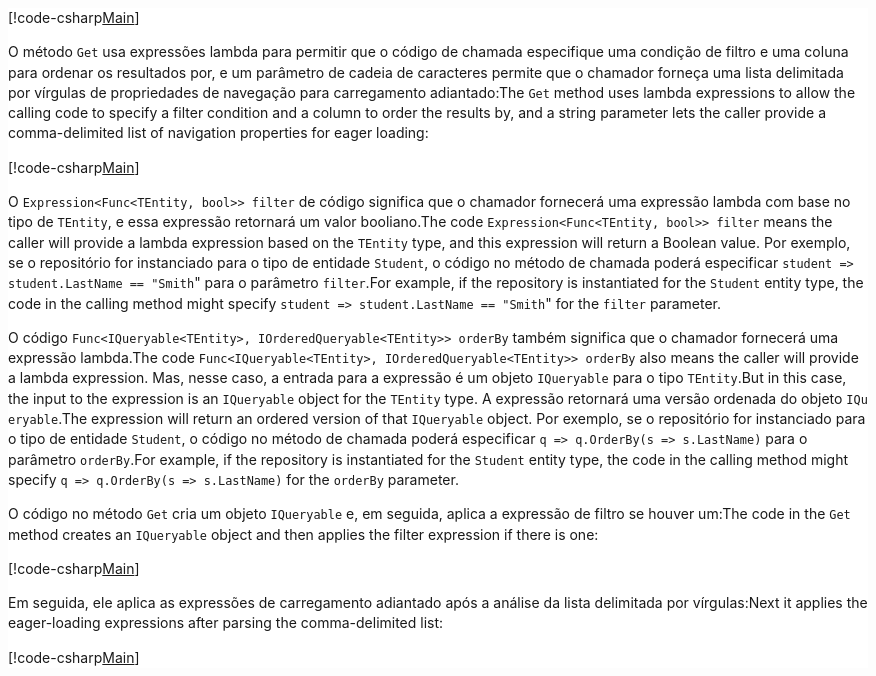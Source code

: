 [!code-csharp[Main](implementing-the-repository-and-unit-of-work-patterns-in-an-asp-net-mvc-application/samples/sample19.cs)]

<span data-ttu-id="5b1f9-197">O método `Get` usa expressões lambda para permitir que o código de chamada especifique uma condição de filtro e uma coluna para ordenar os resultados por, e um parâmetro de cadeia de caracteres permite que o chamador forneça uma lista delimitada por vírgulas de propriedades de navegação para carregamento adiantado:</span><span class="sxs-lookup"><span data-stu-id="5b1f9-197">The `Get` method uses lambda expressions to allow the calling code to specify a filter condition and a column to order the results by, and a string parameter lets the caller provide a comma-delimited list of navigation properties for eager loading:</span></span>

[!code-csharp[Main](implementing-the-repository-and-unit-of-work-patterns-in-an-asp-net-mvc-application/samples/sample20.cs)]

<span data-ttu-id="5b1f9-198">O `Expression<Func<TEntity, bool>> filter` de código significa que o chamador fornecerá uma expressão lambda com base no tipo de `TEntity`, e essa expressão retornará um valor booliano.</span><span class="sxs-lookup"><span data-stu-id="5b1f9-198">The code `Expression<Func<TEntity, bool>> filter` means the caller will provide a lambda expression based on the `TEntity` type, and this expression will return a Boolean value.</span></span> <span data-ttu-id="5b1f9-199">Por exemplo, se o repositório for instanciado para o tipo de entidade `Student`, o código no método de chamada poderá especificar `student => student.LastName == "Smith`&quot; para o parâmetro `filter`.</span><span class="sxs-lookup"><span data-stu-id="5b1f9-199">For example, if the repository is instantiated for the `Student` entity type, the code in the calling method might specify `student => student.LastName == "Smith`&quot; for the `filter` parameter.</span></span>

<span data-ttu-id="5b1f9-200">O código `Func<IQueryable<TEntity>, IOrderedQueryable<TEntity>> orderBy` também significa que o chamador fornecerá uma expressão lambda.</span><span class="sxs-lookup"><span data-stu-id="5b1f9-200">The code `Func<IQueryable<TEntity>, IOrderedQueryable<TEntity>> orderBy` also means the caller will provide a lambda expression.</span></span> <span data-ttu-id="5b1f9-201">Mas, nesse caso, a entrada para a expressão é um objeto `IQueryable` para o tipo `TEntity`.</span><span class="sxs-lookup"><span data-stu-id="5b1f9-201">But in this case, the input to the expression is an `IQueryable` object for the `TEntity` type.</span></span> <span data-ttu-id="5b1f9-202">A expressão retornará uma versão ordenada do objeto `IQueryable`.</span><span class="sxs-lookup"><span data-stu-id="5b1f9-202">The expression will return an ordered version of that `IQueryable` object.</span></span> <span data-ttu-id="5b1f9-203">Por exemplo, se o repositório for instanciado para o tipo de entidade `Student`, o código no método de chamada poderá especificar `q => q.OrderBy(s => s.LastName)` para o parâmetro `orderBy`.</span><span class="sxs-lookup"><span data-stu-id="5b1f9-203">For example, if the repository is instantiated for the `Student` entity type, the code in the calling method might specify `q => q.OrderBy(s => s.LastName)` for the `orderBy` parameter.</span></span>

<span data-ttu-id="5b1f9-204">O código no método `Get` cria um objeto `IQueryable` e, em seguida, aplica a expressão de filtro se houver um:</span><span class="sxs-lookup"><span data-stu-id="5b1f9-204">The code in the `Get` method creates an `IQueryable` object and then applies the filter expression if there is one:</span></span>

[!code-csharp[Main](implementing-the-repository-and-unit-of-work-patterns-in-an-asp-net-mvc-application/samples/sample21.cs)]

<span data-ttu-id="5b1f9-205">Em seguida, ele aplica as expressões de carregamento adiantado após a análise da lista delimitada por vírgulas:</span><span class="sxs-lookup"><span data-stu-id="5b1f9-205">Next it applies the eager-loading expressions after parsing the comma-delimited list:</span></span>

[!code-csharp[Main](implementing-the-repository-and-unit-of-work-patterns-in-an-asp-net-mvc-application/samples/sample22.cs)]
